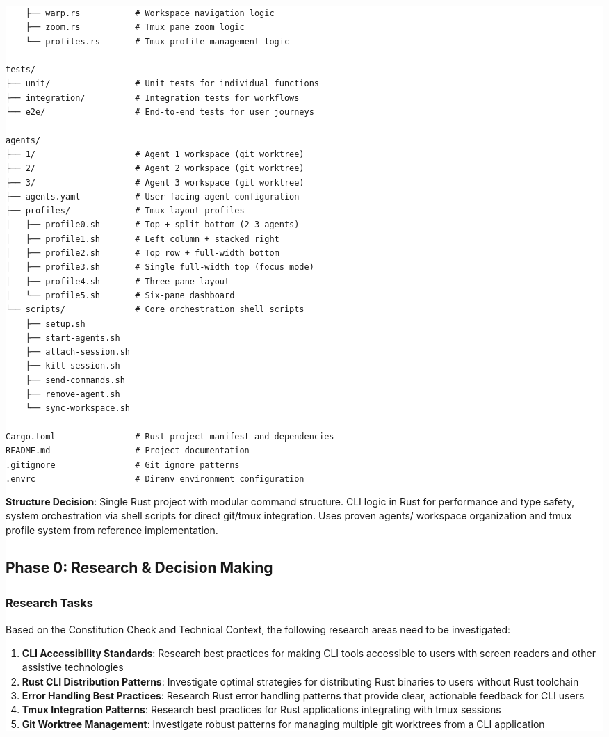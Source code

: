 ```
    ├── warp.rs           # Workspace navigation logic
    ├── zoom.rs           # Tmux pane zoom logic
    └── profiles.rs       # Tmux profile management logic

tests/
├── unit/                 # Unit tests for individual functions
├── integration/          # Integration tests for workflows
└── e2e/                  # End-to-end tests for user journeys

agents/
├── 1/                    # Agent 1 workspace (git worktree)
├── 2/                    # Agent 2 workspace (git worktree)
├── 3/                    # Agent 3 workspace (git worktree)
├── agents.yaml           # User-facing agent configuration
├── profiles/             # Tmux layout profiles
│   ├── profile0.sh       # Top + split bottom (2-3 agents)
│   ├── profile1.sh       # Left column + stacked right
│   ├── profile2.sh       # Top row + full-width bottom
│   ├── profile3.sh       # Single full-width top (focus mode)
│   ├── profile4.sh       # Three-pane layout
│   └── profile5.sh       # Six-pane dashboard
└── scripts/              # Core orchestration shell scripts
    ├── setup.sh
    ├── start-agents.sh
    ├── attach-session.sh
    ├── kill-session.sh
    ├── send-commands.sh
    ├── remove-agent.sh
    └── sync-workspace.sh

Cargo.toml                # Rust project manifest and dependencies
README.md                 # Project documentation
.gitignore                # Git ignore patterns
.envrc                    # Direnv environment configuration
```

**Structure Decision**: Single Rust project with modular command structure. CLI logic in Rust for performance and type safety, system orchestration via shell scripts for direct git/tmux integration. Uses proven agents/ workspace organization and tmux profile system from reference implementation.

## Phase 0: Research & Decision Making

### Research Tasks

Based on the Constitution Check and Technical Context, the following research areas need to be investigated:

1. **CLI Accessibility Standards**: Research best practices for making CLI tools accessible to users with screen readers and other assistive technologies
2. **Rust CLI Distribution Patterns**: Investigate optimal strategies for distributing Rust binaries to users without Rust toolchain
3. **Error Handling Best Practices**: Research Rust error handling patterns that provide clear, actionable feedback for CLI users
4. **Tmux Integration Patterns**: Research best practices for Rust applications integrating with tmux sessions
5. **Git Worktree Management**: Investigate robust patterns for managing multiple git worktrees from a CLI application
